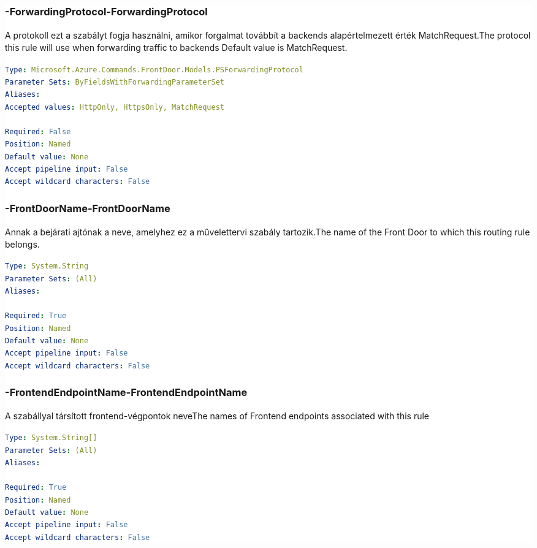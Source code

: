 ### <span data-ttu-id="2e923-150">-ForwardingProtocol</span><span class="sxs-lookup"><span data-stu-id="2e923-150">-ForwardingProtocol</span></span>
<span data-ttu-id="2e923-151">A protokoll ezt a szabályt fogja használni, amikor forgalmat továbbít a backends alapértelmezett érték MatchRequest.</span><span class="sxs-lookup"><span data-stu-id="2e923-151">The protocol this rule will use when forwarding traffic to backends Default value is MatchRequest.</span></span>

```yaml
Type: Microsoft.Azure.Commands.FrontDoor.Models.PSForwardingProtocol
Parameter Sets: ByFieldsWithForwardingParameterSet
Aliases:
Accepted values: HttpOnly, HttpsOnly, MatchRequest

Required: False
Position: Named
Default value: None
Accept pipeline input: False
Accept wildcard characters: False
```

### <span data-ttu-id="2e923-152">-FrontDoorName</span><span class="sxs-lookup"><span data-stu-id="2e923-152">-FrontDoorName</span></span>
<span data-ttu-id="2e923-153">Annak a bejárati ajtónak a neve, amelyhez ez a művelettervi szabály tartozik.</span><span class="sxs-lookup"><span data-stu-id="2e923-153">The name of the Front Door to which this routing rule belongs.</span></span>

```yaml
Type: System.String
Parameter Sets: (All)
Aliases:

Required: True
Position: Named
Default value: None
Accept pipeline input: False
Accept wildcard characters: False
```

### <span data-ttu-id="2e923-154">-FrontendEndpointName</span><span class="sxs-lookup"><span data-stu-id="2e923-154">-FrontendEndpointName</span></span>
<span data-ttu-id="2e923-155">A szabállyal társított frontend-végpontok neve</span><span class="sxs-lookup"><span data-stu-id="2e923-155">The names of Frontend endpoints associated with this rule</span></span>

```yaml
Type: System.String[]
Parameter Sets: (All)
Aliases:

Required: True
Position: Named
Default value: None
Accept pipeline input: False
Accept wildcard characters: False
```
